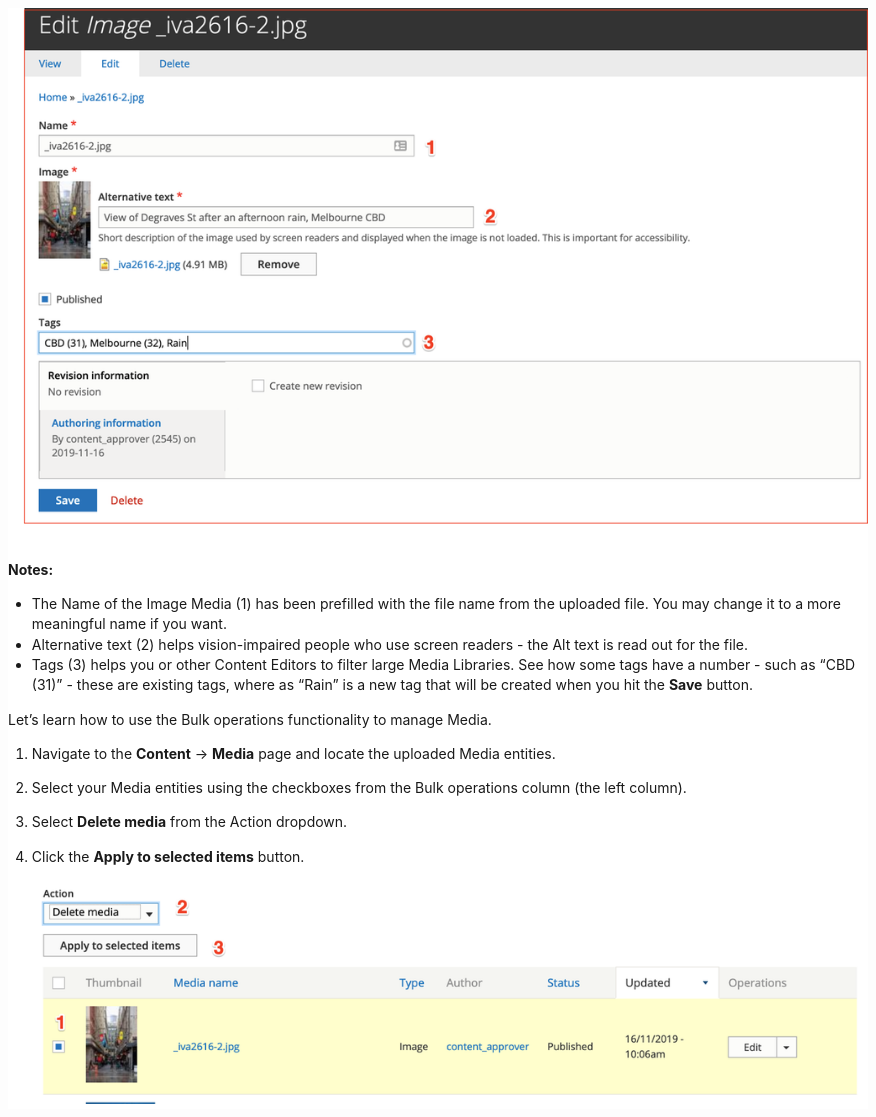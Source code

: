    ![](../.gitbook/assets/69%20%281%29.png)

**Notes:**

* The Name of the Image Media \(1\) has been prefilled with the file name from the uploaded file. You may change it to a more meaningful name if you want.
* Alternative text \(2\) helps vision-impaired people who use screen readers - the Alt text is read out for the file.
* Tags \(3\) helps you or other Content Editors to filter large Media Libraries. See how some tags have a number - such as “CBD \(31\)” - these are existing tags, where as “Rain” is a new tag that will be created when you hit the **Save** button.

Let’s learn how to use the Bulk operations functionality to manage Media.

1. Navigate to the **Content** → **Media** page and locate the uploaded Media entities.
2. Select your Media entities using the checkboxes from the Bulk operations column \(the left column\).
3. Select **Delete media** from the Action dropdown.
4. Click the **Apply to selected items** button.

   ![](../.gitbook/assets/70%20%281%29.png)
